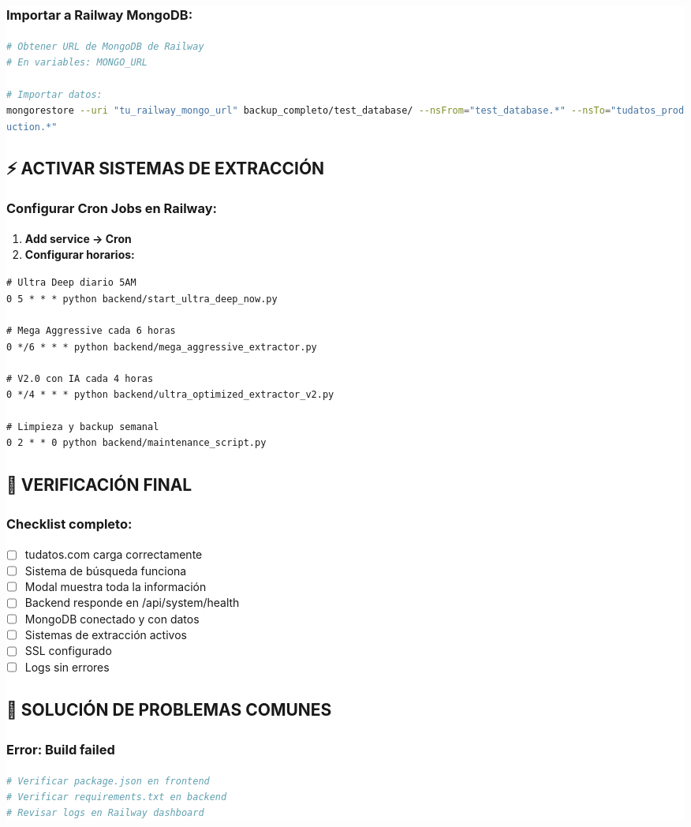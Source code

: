 ### **Importar a Railway MongoDB:**
```bash
# Obtener URL de MongoDB de Railway
# En variables: MONGO_URL

# Importar datos:
mongorestore --uri "tu_railway_mongo_url" backup_completo/test_database/ --nsFrom="test_database.*" --nsTo="tudatos_production.*"
```

## ⚡ ACTIVAR SISTEMAS DE EXTRACCIÓN

### **Configurar Cron Jobs en Railway:**

1. **Add service → Cron**
2. **Configurar horarios:**
```cron
# Ultra Deep diario 5AM
0 5 * * * python backend/start_ultra_deep_now.py

# Mega Aggressive cada 6 horas
0 */6 * * * python backend/mega_aggressive_extractor.py

# V2.0 con IA cada 4 horas
0 */4 * * * python backend/ultra_optimized_extractor_v2.py

# Limpieza y backup semanal
0 2 * * 0 python backend/maintenance_script.py
```

## 🎯 VERIFICACIÓN FINAL

### **Checklist completo:**
- [ ] tudatos.com carga correctamente
- [ ] Sistema de búsqueda funciona
- [ ] Modal muestra toda la información
- [ ] Backend responde en /api/system/health
- [ ] MongoDB conectado y con datos
- [ ] Sistemas de extracción activos
- [ ] SSL configurado
- [ ] Logs sin errores

## 🚨 SOLUCIÓN DE PROBLEMAS COMUNES

### **Error: Build failed**
```bash
# Verificar package.json en frontend
# Verificar requirements.txt en backend
# Revisar logs en Railway dashboard
```
